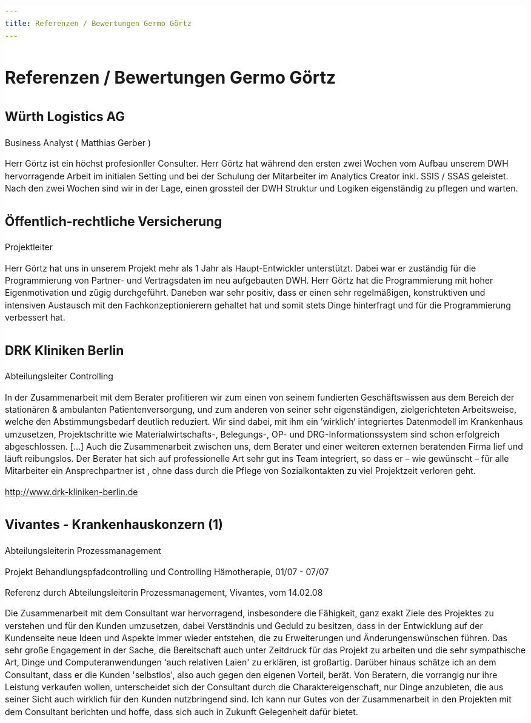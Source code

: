 ```yaml
---
title: Referenzen / Bewertungen Germo Görtz
---
```


# Referenzen / Bewertungen Germo Görtz

## Würth Logistics AG

Business Analyst ( Matthias Gerber )

Herr Görtz ist ein höchst profesionller Consulter. Herr Görtz hat während den ersten zwei Wochen vom Aufbau unserem DWH hervorragende Arbeit im initialen Setting und bei der Schulung der Mitarbeiter im Analytics Creator inkl. SSIS / SSAS geleistet. Nach den zwei Wochen sind wir in der Lage, einen grossteil der DWH Struktur und Logiken eigenständig zu pflegen und warten.

## Öffentlich-rechtliche Versicherung

Projektleiter

Herr Görtz hat uns in unserem Projekt mehr als 1 Jahr als Haupt-Entwickler unterstützt. Dabei war er zuständig für die Programmierung von Partner- und Vertragsdaten im neu aufgebauten DWH. Herr Görtz hat die Programmierung mit hoher Eigenmotivation und zügig durchgeführt. Daneben war sehr positiv, dass er einen sehr regelmäßigen, konstruktiven und intensiven Austausch mit den Fachkonzeptionierern gehaltet hat und somit stets Dinge hinterfragt und für die Programmierung verbessert hat.

## DRK Kliniken Berlin

Abteilungsleiter Controlling

In der Zusammenarbeit mit dem Berater profitieren wir zum einen von seinem fundierten Geschäftswissen aus dem Bereich der stationären & ambulanten Patientenversorgung, und zum anderen von seiner sehr eigenständigen, zielgerichteten Arbeitsweise, welche den Abstimmungsbedarf deutlich reduziert. Wir sind dabei, mit ihm ein ’wirklich‘ integriertes Datenmodell im Krankenhaus umzusetzen, Projektschritte wie Materialwirtschafts-, Belegungs-, OP- und DRG-Informationssystem sind schon erfolgreich abgeschlossen. [...] Auch die Zusammenarbeit zwischen uns, dem Berater und einer weiteren externen beratenden Firma lief und läuft reibungslos. Der Berater hat sich auf professionelle Art sehr gut ins Team integriert, so dass er – wie gewünscht – für alle Mitarbeiter ein Ansprechpartner ist , ohne dass durch die Pflege von Sozialkontakten zu viel Projektzeit verloren geht.

<http://www.drk-kliniken-berlin.de>

## Vivantes - Krankenhauskonzern (1)

Abteilungsleiterin Prozessmanagement

Projekt Behandlungspfadcontrolling und Controlling Hämotherapie, 01/07 - 07/07

Referenz durch Abteilungsleiterin Prozessmanagement, Vivantes, vom 14.02.08

Die Zusammenarbeit mit dem Consultant war hervorragend, insbesondere die Fähigkeit, ganz exakt Ziele des Projektes zu verstehen und für den Kunden umzusetzen, dabei Verständnis und Geduld zu besitzen, dass in der Entwicklung auf der Kundenseite neue Ideen und Aspekte immer wieder entstehen, die zu Erweiterungen und Änderungenswünschen führen. Das sehr große Engagement in der Sache, die Bereitschaft auch unter Zeitdruck für das Projekt zu arbeiten und die sehr sympathische Art, Dinge und Computeranwendungen 'auch relativen Laien' zu erklären, ist großartig. Darüber hinaus schätze ich an dem Consultant, dass er die Kunden 'selbstlos', also auch gegen den eigenen Vorteil, berät. Von Beratern, die vorrangig nur ihre Leistung verkaufen wollen, unterscheidet sich der Consultant durch die Charaktereigenschaft, nur Dinge anzubieten, die aus seiner Sicht auch wirklich für den Kunden nutzbringend sind. Ich kann nur Gutes von der Zusammenarbeit in den Projekten mit dem Consultant berichten und hoffe, dass sich auch in Zukunft Gelegenheit dafür bietet.
